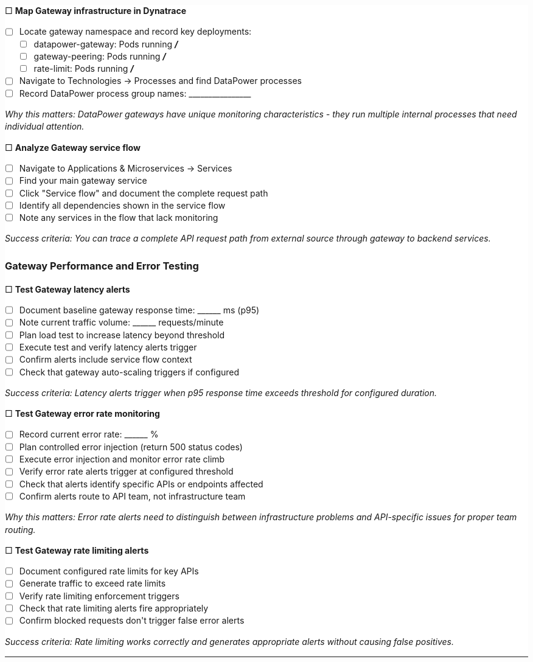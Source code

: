 □ **Map Gateway infrastructure in Dynatrace**
   - [ ] Locate gateway namespace and record key deployments:
     - [ ] datapower-gateway: Pods running ___/___
     - [ ] gateway-peering: Pods running ___/___
     - [ ] rate-limit: Pods running ___/___
   - [ ] Navigate to Technologies → Processes and find DataPower processes
   - [ ] Record DataPower process group names: ________________
   
   *Why this matters: DataPower gateways have unique monitoring characteristics - they run multiple internal processes that need individual attention.*

□ **Analyze Gateway service flow**
   - [ ] Navigate to Applications & Microservices → Services
   - [ ] Find your main gateway service
   - [ ] Click "Service flow" and document the complete request path
   - [ ] Identify all dependencies shown in the service flow
   - [ ] Note any services in the flow that lack monitoring
   
   *Success criteria: You can trace a complete API request path from external source through gateway to backend services.*

### Gateway Performance and Error Testing

□ **Test Gateway latency alerts**
   - [ ] Document baseline gateway response time: ______ ms (p95)
   - [ ] Note current traffic volume: ______ requests/minute
   - [ ] Plan load test to increase latency beyond threshold
   - [ ] Execute test and verify latency alerts trigger
   - [ ] Confirm alerts include service flow context
   - [ ] Check that gateway auto-scaling triggers if configured
   
   *Success criteria: Latency alerts trigger when p95 response time exceeds threshold for configured duration.*

□ **Test Gateway error rate monitoring**
   - [ ] Record current error rate: ______ %
   - [ ] Plan controlled error injection (return 500 status codes)
   - [ ] Execute error injection and monitor error rate climb
   - [ ] Verify error rate alerts trigger at configured threshold
   - [ ] Check that alerts identify specific APIs or endpoints affected
   - [ ] Confirm alerts route to API team, not infrastructure team
   
   *Why this matters: Error rate alerts need to distinguish between infrastructure problems and API-specific issues for proper team routing.*

□ **Test Gateway rate limiting alerts**
   - [ ] Document configured rate limits for key APIs
   - [ ] Generate traffic to exceed rate limits
   - [ ] Verify rate limiting enforcement triggers
   - [ ] Check that rate limiting alerts fire appropriately
   - [ ] Confirm blocked requests don't trigger false error alerts
   
   *Success criteria: Rate limiting works correctly and generates appropriate alerts without causing false positives.*

---